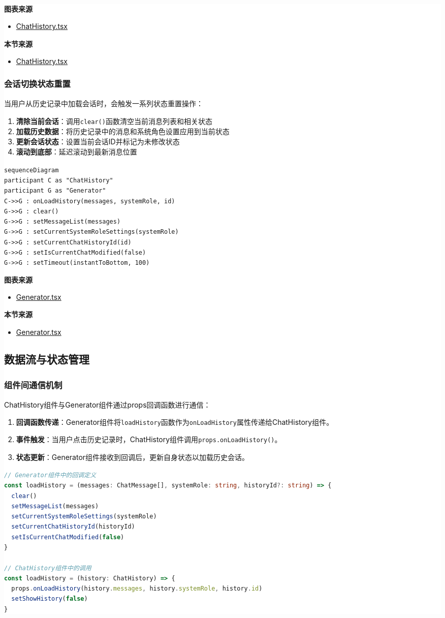 **图表来源**
- [ChatHistory.tsx](file://src/components/ChatHistory.tsx#L61-L113)

**本节来源**
- [ChatHistory.tsx](file://src/components/ChatHistory.tsx)

### 会话切换状态重置

当用户从历史记录中加载会话时，会触发一系列状态重置操作：

1. **清除当前会话**：调用`clear()`函数清空当前消息列表和相关状态
2. **加载历史数据**：将历史记录中的消息和系统角色设置应用到当前状态
3. **更新会话状态**：设置当前会话ID并标记为未修改状态
4. **滚动到底部**：延迟滚动到最新消息位置

```mermaid
sequenceDiagram
participant C as "ChatHistory"
participant G as "Generator"
C->>G : onLoadHistory(messages, systemRole, id)
G->>G : clear()
G->>G : setMessageList(messages)
G->>G : setCurrentSystemRoleSettings(systemRole)
G->>G : setCurrentChatHistoryId(id)
G->>G : setIsCurrentChatModified(false)
G->>G : setTimeout(instantToBottom, 100)
```

**图表来源**
- [Generator.tsx](file://src/components/Generator.tsx#L323-L341)

**本节来源**
- [Generator.tsx](file://src/components/Generator.tsx)

## 数据流与状态管理

### 组件间通信机制

ChatHistory组件与Generator组件通过props回调函数进行通信：

1. **回调函数传递**：Generator组件将`loadHistory`函数作为`onLoadHistory`属性传递给ChatHistory组件。

2. **事件触发**：当用户点击历史记录时，ChatHistory组件调用`props.onLoadHistory()`。

3. **状态更新**：Generator组件接收到回调后，更新自身状态以加载历史会话。

```typescript
// Generator组件中的回调定义
const loadHistory = (messages: ChatMessage[], systemRole: string, historyId?: string) => {
  clear()
  setMessageList(messages)
  setCurrentSystemRoleSettings(systemRole)
  setCurrentChatHistoryId(historyId)
  setIsCurrentChatModified(false)
}

// ChatHistory组件中的调用
const loadHistory = (history: ChatHistory) => {
  props.onLoadHistory(history.messages, history.systemRole, history.id)
  setShowHistory(false)
}
```
